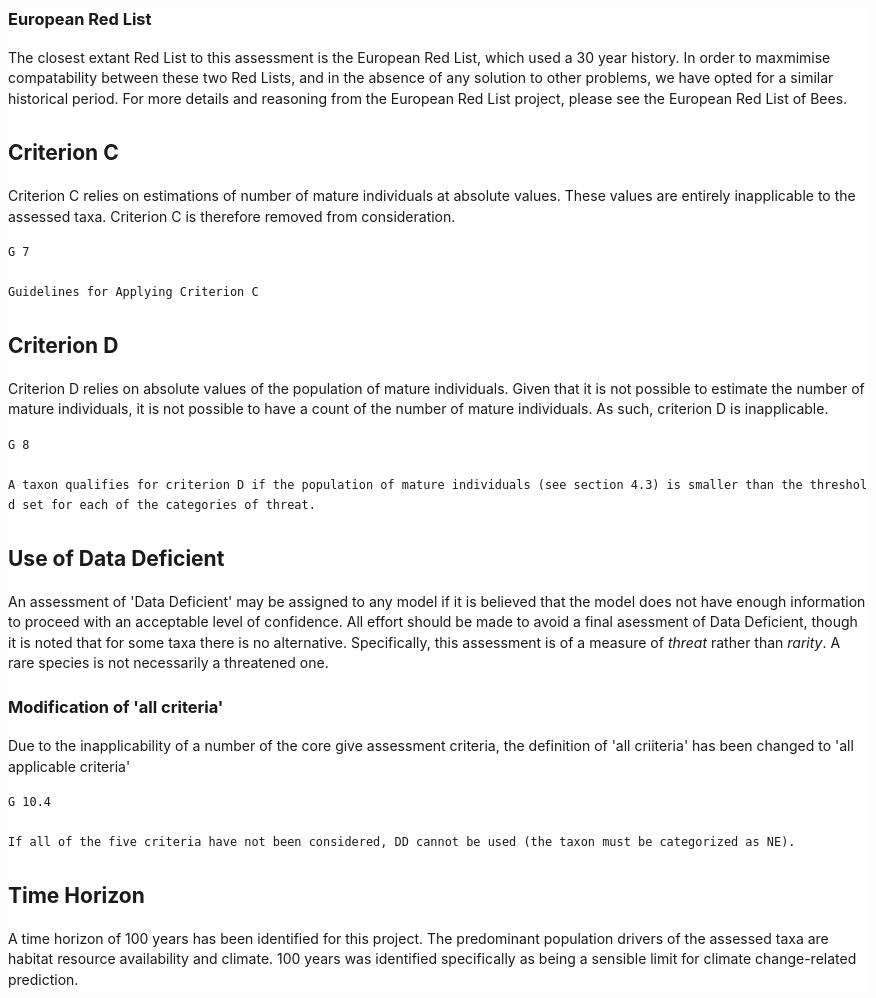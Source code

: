 ### European Red List
The closest extant Red List to this assessment is the European Red List, which used a 30 year history. In order to maxmimise compatability between these two Red Lists, and in the absence of any solution to other problems, we have opted for a similar historical period. For more details and reasoning from the European Red List project, please see the European Red List of Bees.

## Criterion C

Criterion C relies on estimations of number of mature individuals at absolute values. These values are entirely inapplicable to the assessed taxa. Criterion C is therefore removed from consideration.

```
G 7

Guidelines for Applying Criterion C
```

## Criterion D

Criterion D relies on absolute values of the population of mature individuals. Given that it is not possible to estimate the number of mature individuals, it is not possible to have a count of the number of mature individuals. As such, criterion D is inapplicable.

```
G 8

A taxon qualifies for criterion D if the population of mature individuals (see section 4.3) is smaller than the threshold set for each of the categories of threat.
```

## Use of Data Deficient
An assessment of 'Data Deficient' may be assigned to any model if it is believed that the model does not have enough information to proceed with an acceptable level of confidence. All effort should be made to avoid a final asessment of Data Deficient, though it is noted that for some taxa there is no alternative. Specifically, this assessment is of a measure of *threat* rather than *rarity*. A rare species is not necessarily a threatened one.

### Modification of 'all criteria'
Due to the inapplicability of a number of the core give assessment criteria, the definition of 'all criiteria' has been changed to 'all applicable criteria'

```
G 10.4

If all of the five criteria have not been considered, DD cannot be used (the taxon must be categorized as NE).
```

## Time Horizon
A time horizon of 100 years has been identified for this project. The predominant population drivers of the assessed taxa are habitat resource availability and climate. 100 years was identified specifically as being a sensible limit for climate change-related prediction.
